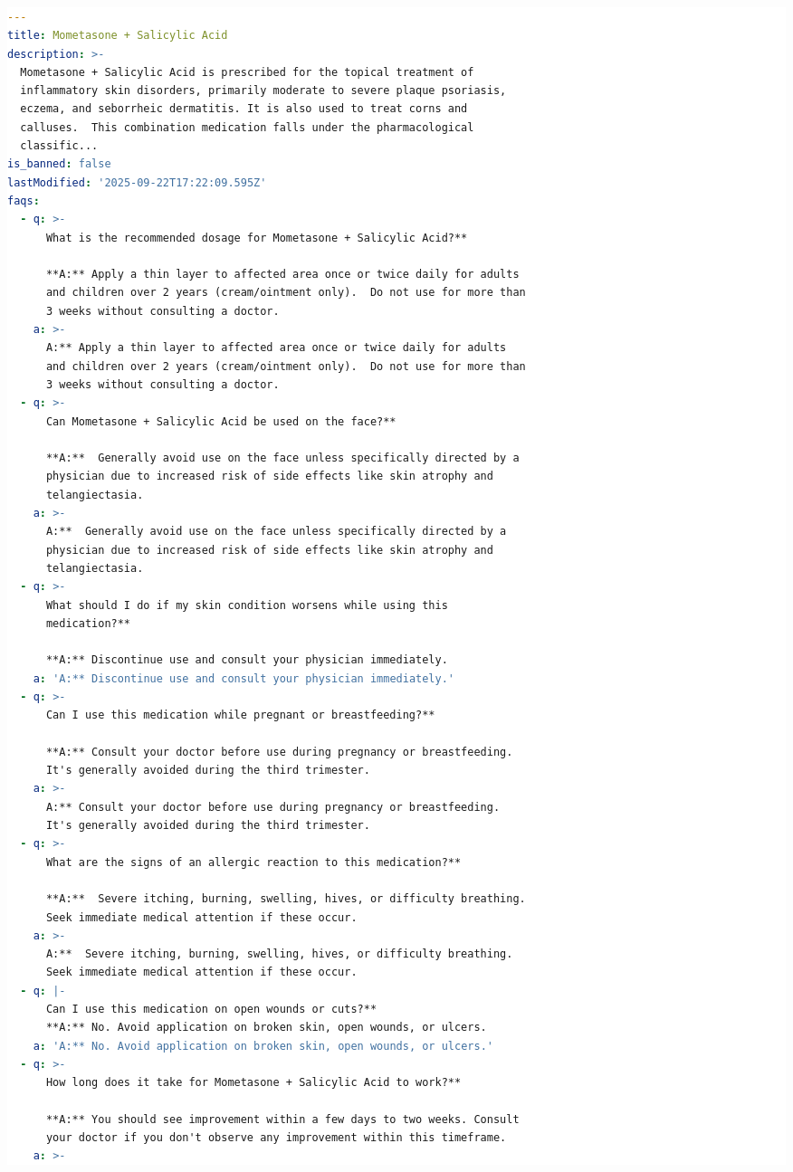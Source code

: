 ```yaml
---
title: Mometasone + Salicylic Acid
description: >-
  Mometasone + Salicylic Acid is prescribed for the topical treatment of
  inflammatory skin disorders, primarily moderate to severe plaque psoriasis,
  eczema, and seborrheic dermatitis. It is also used to treat corns and
  calluses.  This combination medication falls under the pharmacological
  classific...
is_banned: false
lastModified: '2025-09-22T17:22:09.595Z'
faqs:
  - q: >-
      What is the recommended dosage for Mometasone + Salicylic Acid?**

      **A:** Apply a thin layer to affected area once or twice daily for adults
      and children over 2 years (cream/ointment only).  Do not use for more than
      3 weeks without consulting a doctor.
    a: >-
      A:** Apply a thin layer to affected area once or twice daily for adults
      and children over 2 years (cream/ointment only).  Do not use for more than
      3 weeks without consulting a doctor.
  - q: >-
      Can Mometasone + Salicylic Acid be used on the face?**

      **A:**  Generally avoid use on the face unless specifically directed by a
      physician due to increased risk of side effects like skin atrophy and
      telangiectasia.
    a: >-
      A:**  Generally avoid use on the face unless specifically directed by a
      physician due to increased risk of side effects like skin atrophy and
      telangiectasia.
  - q: >-
      What should I do if my skin condition worsens while using this
      medication?**

      **A:** Discontinue use and consult your physician immediately.
    a: 'A:** Discontinue use and consult your physician immediately.'
  - q: >-
      Can I use this medication while pregnant or breastfeeding?**

      **A:** Consult your doctor before use during pregnancy or breastfeeding.
      It's generally avoided during the third trimester.
    a: >-
      A:** Consult your doctor before use during pregnancy or breastfeeding.
      It's generally avoided during the third trimester.
  - q: >-
      What are the signs of an allergic reaction to this medication?**

      **A:**  Severe itching, burning, swelling, hives, or difficulty breathing.
      Seek immediate medical attention if these occur.
    a: >-
      A:**  Severe itching, burning, swelling, hives, or difficulty breathing.
      Seek immediate medical attention if these occur.
  - q: |-
      Can I use this medication on open wounds or cuts?**
      **A:** No. Avoid application on broken skin, open wounds, or ulcers.
    a: 'A:** No. Avoid application on broken skin, open wounds, or ulcers.'
  - q: >-
      How long does it take for Mometasone + Salicylic Acid to work?**

      **A:** You should see improvement within a few days to two weeks. Consult
      your doctor if you don't observe any improvement within this timeframe.
    a: >-
```